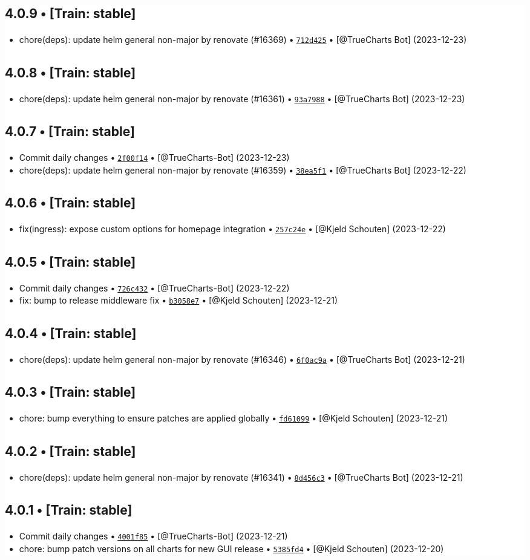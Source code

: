 ## 4.0.9 • [Train: stable]

- chore(deps): update helm general non-major by renovate (#16369) • [`712d425`](https://github.com/truecharts/charts/commit/712d4258469fde93cf79fe40a7e2510996830acc) • [@TrueCharts Bot] (2023-12-23)

## 4.0.8 • [Train: stable]

- chore(deps): update helm general non-major by renovate (#16361) • [`93a7988`](https://github.com/truecharts/charts/commit/93a7988815d5f843324f7f9e8d48abce4c8364f9) • [@TrueCharts Bot] (2023-12-23)

## 4.0.7 • [Train: stable]

- Commit daily changes • [`2f00f14`](https://github.com/truecharts/charts/commit/2f00f1410348fb30d1bccd03e1bdbff2f42cb86a) • [@TrueCharts-Bot] (2023-12-23)
- chore(deps): update helm general non-major by renovate (#16359) • [`38ea5f1`](https://github.com/truecharts/charts/commit/38ea5f1c8efa592831d96f232695bf2732d954f9) • [@TrueCharts Bot] (2023-12-22)

## 4.0.6 • [Train: stable]

- fix(ingress): expose custom options for homepage integration • [`257c24e`](https://github.com/truecharts/charts/commit/257c24ed26145a94e987013c0f4e4002d2fca17c) • [@Kjeld Schouten] (2023-12-22)

## 4.0.5 • [Train: stable]

- Commit daily changes • [`726c432`](https://github.com/truecharts/charts/commit/726c4327b81a06a1a187a22e765f237290cd338f) • [@TrueCharts-Bot] (2023-12-22)
- fix: bump to release middleware fix • [`b3058e7`](https://github.com/truecharts/charts/commit/b3058e799e191e67a993df88a98703b592f90d52) • [@Kjeld Schouten] (2023-12-21)

## 4.0.4 • [Train: stable]

- chore(deps): update helm general non-major by renovate (#16346) • [`6f0ac9a`](https://github.com/truecharts/charts/commit/6f0ac9ae203aafaa4ddd1f0b64119206a770fae9) • [@TrueCharts Bot] (2023-12-21)

## 4.0.3 • [Train: stable]

- chore: bump everything to ensure patches are applied globally • [`fd61099`](https://github.com/truecharts/charts/commit/fd610994c16b629ce53928fbff879d3247ecf749) • [@Kjeld Schouten] (2023-12-21)

## 4.0.2 • [Train: stable]

- chore(deps): update helm general non-major by renovate (#16341) • [`8d456c3`](https://github.com/truecharts/charts/commit/8d456c3bcf4adac0e20be866cac1586ff99c5c9e) • [@TrueCharts Bot] (2023-12-21)

## 4.0.1 • [Train: stable]

- Commit daily changes • [`4001f85`](https://github.com/truecharts/charts/commit/4001f85191369c29f62f1c07c27053a94804b89b) • [@TrueCharts-Bot] (2023-12-21)
- chore: bump patch versions on all charts for new GUI release • [`5385fd4`](https://github.com/truecharts/charts/commit/5385fd4cbeffe8b2fc93c13351c14ed05545aeb9) • [@Kjeld Schouten] (2023-12-20)
